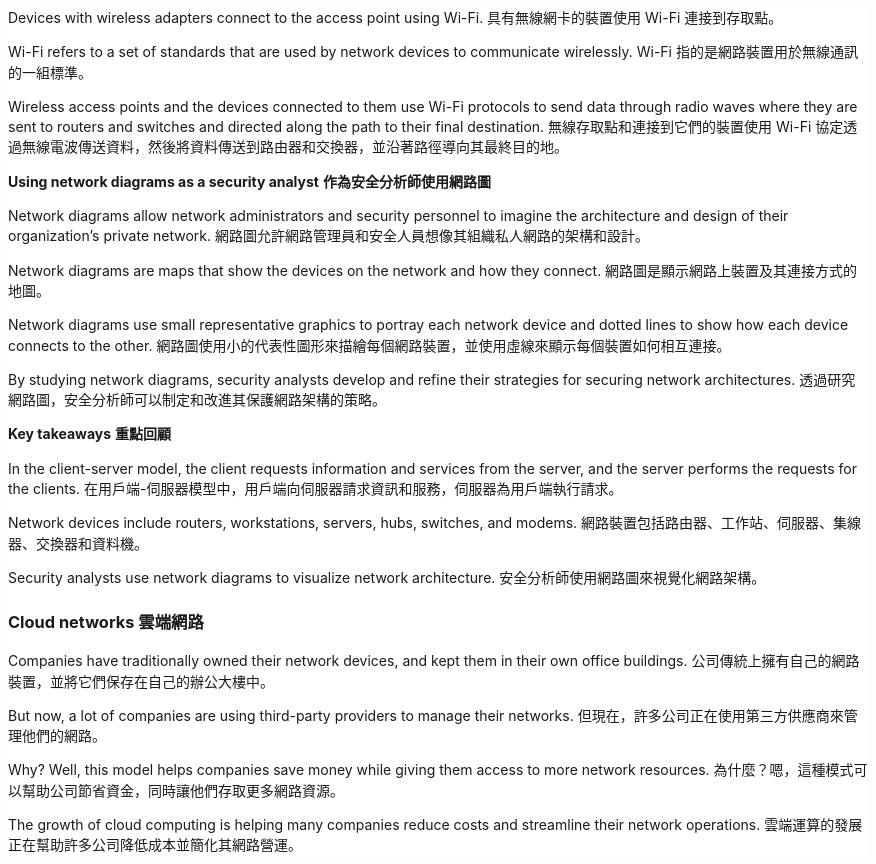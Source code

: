 Devices with wireless adapters connect to the access point using Wi-Fi.
具有無線網卡的裝置使用 Wi-Fi 連接到存取點。

Wi-Fi refers to a set of standards that are used by network devices to communicate wirelessly.
Wi-Fi 指的是網路裝置用於無線通訊的一組標準。

Wireless access points and the devices connected to them use Wi-Fi protocols to send data through radio waves where they are sent to routers and switches and directed along the path to their final destination.
無線存取點和連接到它們的裝置使用 Wi-Fi 協定透過無線電波傳送資料，然後將資料傳送到路由器和交換器，並沿著路徑導向其最終目的地。

**Using network diagrams as a security analyst**
**作為安全分析師使用網路圖**

Network diagrams allow network administrators and security personnel to imagine the architecture and design of their organization’s private network.
網路圖允許網路管理員和安全人員想像其組織私人網路的架構和設計。

Network diagrams are maps that show the devices on the network and how they connect.
網路圖是顯示網路上裝置及其連接方式的地圖。

Network diagrams use small representative graphics to portray each network device and dotted lines to show how each device connects to the other.
網路圖使用小的代表性圖形來描繪每個網路裝置，並使用虛線來顯示每個裝置如何相互連接。

By studying network diagrams, security analysts develop and refine their strategies for securing network architectures.
透過研究網路圖，安全分析師可以制定和改進其保護網路架構的策略。

**Key takeaways**
**重點回顧**

In the client-server model, the client requests information and services from the server, and the server performs the requests for the clients.
在用戶端-伺服器模型中，用戶端向伺服器請求資訊和服務，伺服器為用戶端執行請求。

Network devices include routers, workstations, servers, hubs, switches, and modems.
網路裝置包括路由器、工作站、伺服器、集線器、交換器和資料機。

Security analysts use network diagrams to visualize network architecture.
安全分析師使用網路圖來視覺化網路架構。

### Cloud networks 雲端網路

Companies have traditionally owned their network devices, and kept them in their own office buildings.
公司傳統上擁有自己的網路裝置，並將它們保存在自己的辦公大樓中。

But now, a lot of companies are using third-party providers to manage their networks.
但現在，許多公司正在使用第三方供應商來管理他們的網路。

Why? Well, this model helps companies save money while giving them access to more network resources.
為什麼？嗯，這種模式可以幫助公司節省資金，同時讓他們存取更多網路資源。

The growth of cloud computing is helping many companies reduce costs and streamline their network operations.
雲端運算的發展正在幫助許多公司降低成本並簡化其網路營運。
